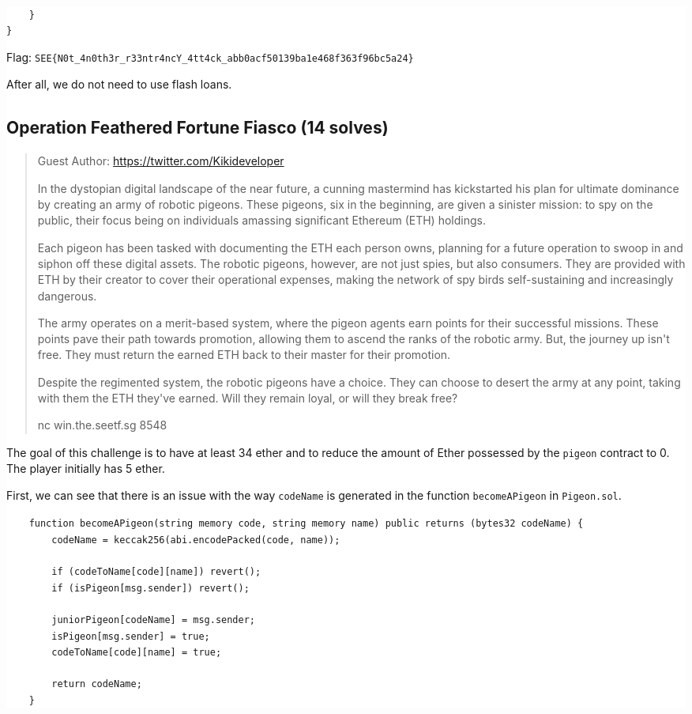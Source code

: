 ```solidity
    }
}
```

Flag: `SEE{N0t_4n0th3r_r33ntr4ncY_4tt4ck_abb0acf50139ba1e468f363f96bc5a24}`

After all, we do not need to use flash loans.

## Operation Feathered Fortune Fiasco (14 solves)

>Guest Author: https://twitter.com/Kikideveloper
>
>In the dystopian digital landscape of the near future, a cunning mastermind has kickstarted his plan for ultimate dominance by creating an army of robotic pigeons. These pigeons, six in the beginning, are given a sinister mission: to spy on the public, their focus being on individuals amassing significant Ethereum (ETH) holdings.
>
>Each pigeon has been tasked with documenting the ETH each person owns, planning for a future operation to swoop in and siphon off these digital assets. The robotic pigeons, however, are not just spies, but also consumers. They are provided with ETH by their creator to cover their operational expenses, making the network of spy birds self-sustaining and increasingly dangerous.
>
>The army operates on a merit-based system, where the pigeon agents earn points for their successful missions. These points pave their path towards promotion, allowing them to ascend the ranks of the robotic army. But, the journey up isn't free. They must return the earned ETH back to their master for their promotion.
>
>Despite the regimented system, the robotic pigeons have a choice. They can choose to desert the army at any point, taking with them the ETH they've earned. Will they remain loyal, or will they break free?
>
>nc win.the.seetf.sg 8548

The goal of this challenge is to have at least 34 ether and to reduce the amount of Ether possessed by the `pigeon` contract to 0.
The player initially has 5 ether.

First, we can see that there is an issue with the way `codeName` is generated in the function `becomeAPigeon` in `Pigeon.sol`.

```solidity
    function becomeAPigeon(string memory code, string memory name) public returns (bytes32 codeName) {
        codeName = keccak256(abi.encodePacked(code, name));

        if (codeToName[code][name]) revert();
        if (isPigeon[msg.sender]) revert();

        juniorPigeon[codeName] = msg.sender;
        isPigeon[msg.sender] = true;
        codeToName[code][name] = true;

        return codeName;
    }
```
